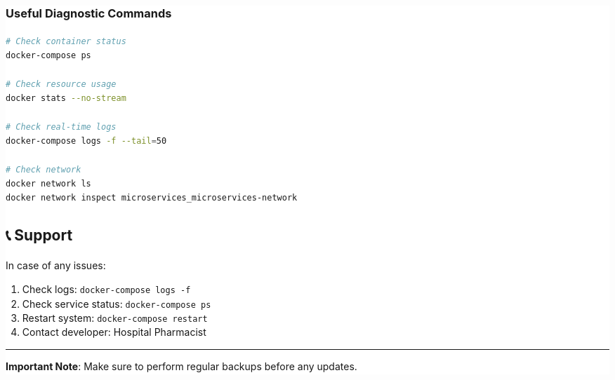 ### Useful Diagnostic Commands

```bash
# Check container status
docker-compose ps

# Check resource usage
docker stats --no-stream

# Check real-time logs
docker-compose logs -f --tail=50

# Check network
docker network ls
docker network inspect microservices_microservices-network
```

## 📞 Support

In case of any issues:

1. Check logs: `docker-compose logs -f`
2. Check service status: `docker-compose ps`
3. Restart system: `docker-compose restart`
4. Contact developer: Hospital Pharmacist

---

**Important Note**: Make sure to perform regular backups before any updates.